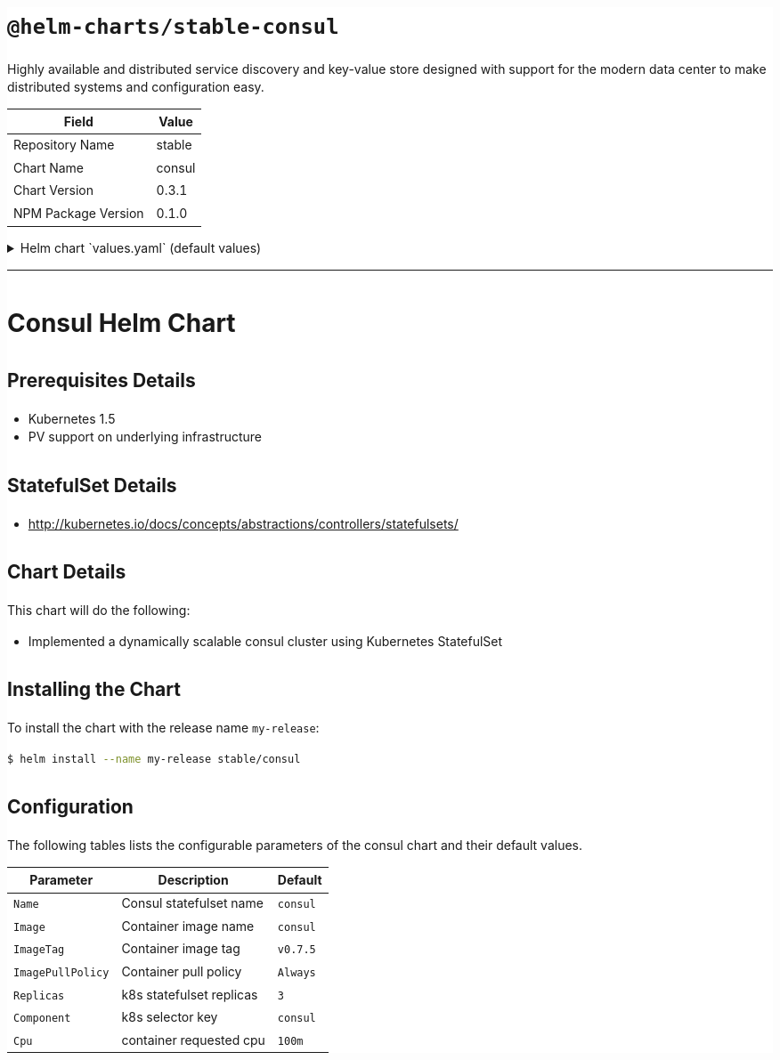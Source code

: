 # `@helm-charts/stable-consul`

Highly available and distributed service discovery and key-value store designed with support for the modern data center to make distributed systems and configuration easy.

| Field               | Value  |
| ------------------- | ------ |
| Repository Name     | stable |
| Chart Name          | consul |
| Chart Version       | 0.3.1  |
| NPM Package Version | 0.1.0  |

<details><summary>Helm chart `values.yaml` (default values)</summary></details>

---

# Consul Helm Chart

## Prerequisites Details

- Kubernetes 1.5
- PV support on underlying infrastructure

## StatefulSet Details

- http://kubernetes.io/docs/concepts/abstractions/controllers/statefulsets/

## Chart Details

This chart will do the following:

- Implemented a dynamically scalable consul cluster using Kubernetes StatefulSet

## Installing the Chart

To install the chart with the release name `my-release`:

```bash
$ helm install --name my-release stable/consul
```

## Configuration

The following tables lists the configurable parameters of the consul chart and their default values.

| Parameter           | Description                                                       | Default                      |
| ------------------- | ----------------------------------------------------------------- | ---------------------------- |
| `Name`              | Consul statefulset name                                           | `consul`                     |
| `Image`             | Container image name                                              | `consul`                     |
| `ImageTag`          | Container image tag                                               | `v0.7.5`                     |
| `ImagePullPolicy`   | Container pull policy                                             | `Always`                     |
| `Replicas`          | k8s statefulset replicas                                          | `3`                          |
| `Component`         | k8s selector key                                                  | `consul`                     |
| `Cpu`               | container requested cpu                                           | `100m`                       |